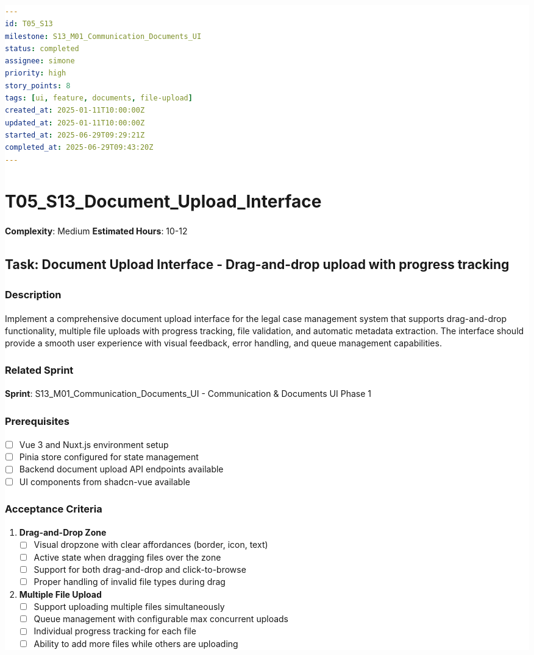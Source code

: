 ```yaml
---
id: T05_S13
milestone: S13_M01_Communication_Documents_UI
status: completed
assignee: simone
priority: high
story_points: 8
tags: [ui, feature, documents, file-upload]
created_at: 2025-01-11T10:00:00Z
updated_at: 2025-01-11T10:00:00Z
started_at: 2025-06-29T09:29:21Z
completed_at: 2025-06-29T09:43:20Z
---
```


# T05_S13_Document_Upload_Interface

**Complexity**: Medium
**Estimated Hours**: 10-12

## Task: Document Upload Interface - Drag-and-drop upload with progress tracking

### Description
Implement a comprehensive document upload interface for the legal case management system that supports drag-and-drop functionality, multiple file uploads with progress tracking, file validation, and automatic metadata extraction. The interface should provide a smooth user experience with visual feedback, error handling, and queue management capabilities.

### Related Sprint
**Sprint**: S13_M01_Communication_Documents_UI - Communication & Documents UI Phase 1

### Prerequisites
- [ ] Vue 3 and Nuxt.js environment setup
- [ ] Pinia store configured for state management
- [ ] Backend document upload API endpoints available
- [ ] UI components from shadcn-vue available

### Acceptance Criteria
1. **Drag-and-Drop Zone**
   - [ ] Visual dropzone with clear affordances (border, icon, text)
   - [ ] Active state when dragging files over the zone
   - [ ] Support for both drag-and-drop and click-to-browse
   - [ ] Proper handling of invalid file types during drag

2. **Multiple File Upload**
   - [ ] Support uploading multiple files simultaneously
   - [ ] Queue management with configurable max concurrent uploads
   - [ ] Individual progress tracking for each file
   - [ ] Ability to add more files while others are uploading
